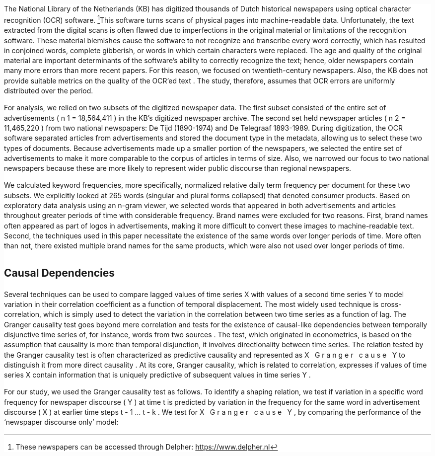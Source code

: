 The National Library of the Netherlands (KB) has digitized thousands of Dutch historical newspapers using optical character recognition (OCR) software. [^3]This software turns scans of physical pages into machine-readable data. Unfortunately, the text extracted from the digital scans is often flawed due to imperfections in the original material or limitations of the recognition software. These material blemishes cause the software to not recognize and transcribe every word correctly, which has resulted in conjoined words, complete gibberish, or words in which certain characters were replaced. The age and quality of the original material are important determinants of the software’s ability to correctly recognize the text; hence, older newspapers contain many more errors than more recent papers. For this reason, we focused on twentieth-century newspapers. Also, the KB does not provide suitable metrics on the quality of the OCR’ed text . The study, therefore, assumes that OCR errors are uniformly distributed over the period. 

For analysis, we relied on two subsets of the digitized newspaper data. The first subset consisted of the entire set of advertisements ( n 1 = 18,564,411 ) in the KB’s digitized newspaper archive. The second set held newspaper articles ( n 2 = 11,465,220 ) from two national newspapers: De Tijd (1890-1974) and De Telegraaf 1893-1989. During digitization, the OCR software separated articles from advertisements and stored the document type in the metadata, allowing us to select these two types of documents. Because advertisements made up a smaller portion of the newspapers, we selected the entire set of advertisements to make it more comparable to the corpus of articles in terms of size. Also, we narrowed our focus to two national newspapers because these are more likely to represent wider public discourse than regional newspapers. 

We calculated keyword frequencies, more specifically, normalized relative daily term frequency per document for these two subsets. We explicitly looked at 265 words (singular and plural forms collapsed) that denoted consumer products. Based on exploratory data analysis using an n-gram viewer, we selected words that appeared in both advertisements and articles throughout greater periods of time with considerable frequency. Brand names were excluded for two reasons. First, brand names often appeared as part of logos in advertisements, making it more difficult to convert these images to machine-readable text. Second, the techniques used in this paper necessitate the existence of the same words over longer periods of time. More often than not, there existed multiple brand names for the same products, which were also not used over longer periods of time. 


## Causal Dependencies 


Several techniques can be used to compare lagged values of time series X with values of a second time series Y to model variation in their correlation coefficient as a function of temporal displacement. The most widely used technique is cross-correlation, which is simply used to detect the variation in the correlation between two time series as a function of lag. The Granger causality test goes beyond mere correlation and tests for the existence of causal-like dependencies between temporally disjunctive time series of, for instance, words from two sources . The test, which originated in econometrics, is based on the assumption that causality is more than temporal disjunction, it involves directionality between time series. The relation tested by the Granger causality test is often characterized as predictive causality and represented as X   G r a n g e r   c a u s e   Y to distinguish it from more direct causality . At its core, Granger causality, which is related to correlation, expresses if values of time series X contain information that is uniquely predictive of subsequent values in time series Y . 

For our study, we used the Granger causality test as follows. To identify a shaping relation, we test if variation in a specific word frequency for newspaper discourse ( Y ) at time t is predicted by variation in the frequency for the same word in advertisement discourse ( X ) at earlier time steps t - 1 … t - k . We test for X   G r a n g e r   c a u s e   Y , by comparing the performance of the ‘newspaper discourse only’ model: 


[^1]: Google
[^2]: Examples of ngram viewers: The British
[^3]: These newspapers can be accessed through Delpher: https://www.delpher.nl
[^4]: Long-range dependency is also
[^5]: While some keyword time series did show indications of